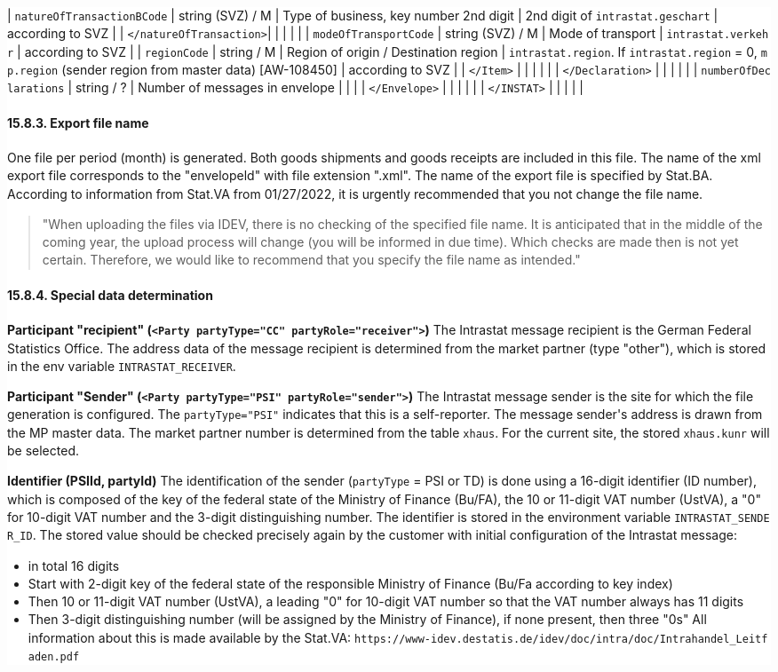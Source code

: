| `natureOfTransactionBCode` | string (SVZ) / M | Type of business, key number 2nd digit | 2nd digit of `intrastat.geschart` | according to SVZ |
| `</natureOfTransaction>`| | | | |
| `modeOfTransportCode` | string (SVZ) / M | Mode of transport | `intrastat.verkehr` | according to SVZ |
| `regionCode` | string / M | Region of origin / Destination region | `intrastat.region`. If `intrastat.region` = 0, `mp.region` (sender region from master data) [AW-108450] | according to SVZ |
| `</Item>` | | | | |
| `</Declaration>` | | | | |
| `numberOfDeclarations` | string / ? | Number of messages in envelope | | |
| `</Envelope>` | | | | |
| `</INSTAT>` | | | | |

#### 15.8.3. Export file name

One file per period (month) is generated. Both goods shipments and goods receipts are included in this file.
The name of the xml export file corresponds to the "envelopeld" with file extension ".xml".
The name of the export file is specified by Stat.BA. According to information from Stat.VA from 01/27/2022, it is urgently recommended that you not change the file name.

> "When uploading the files via IDEV, there is no checking of the specified file name. It is anticipated that in the middle of the coming year, the upload process will change (you will be informed in due time). Which checks are made then is not yet certain. Therefore, we would like to recommend that you specify the file name as intended."

#### 15.8.4. Special data determination

**Participant "recipient" (`<Party partyType="CC" partyRole="receiver">`)**
The Intrastat message recipient is the German Federal Statistics Office. The address data of the message recipient is determined from the market partner (type "other"), which is stored in the env variable `INTRASTAT_RECEIVER`.

**Participant "Sender" (`<Party partyType="PSI" partyRole="sender">`)**
The Intrastat message sender is the site for which the file generation is configured.
The `partyType="PSI"` indicates that this is a self-reporter.
The message sender's address is drawn from the MP master data. The market partner number is determined from the table `xhaus`. For the current site, the stored `xhaus.kunr` will be selected.

**Identifier (PSIId, partyId)**
The identification of the sender (`partyType` = PSI or TD) is done using a 16-digit identifier (ID number), which is composed of the key of the federal state of the Ministry of Finance (Bu/FA), the 10 or 11-digit VAT number (UstVA), a "0" for 10-digit VAT number and the 3-digit distinguishing number.
The identifier is stored in the environment variable `INTRASTAT_SENDER_ID`. The stored value should be checked precisely again by the customer with initial configuration of the Intrastat message:
- in total 16 digits
- Start with 2-digit key of the federal state of the responsible Ministry of Finance (Bu/Fa according to key index)
- Then 10 or 11-digit VAT number (UstVA), a leading "0" for 10-digit VAT number so that the VAT number always has 11 digits
- Then 3-digit distinguishing number (will be assigned by the Ministry of Finance), if none present, then three "0s"
All information about this is made available by the Stat.VA: `https://www-idev.destatis.de/idev/doc/intra/doc/Intrahandel_Leitfaden.pdf`
